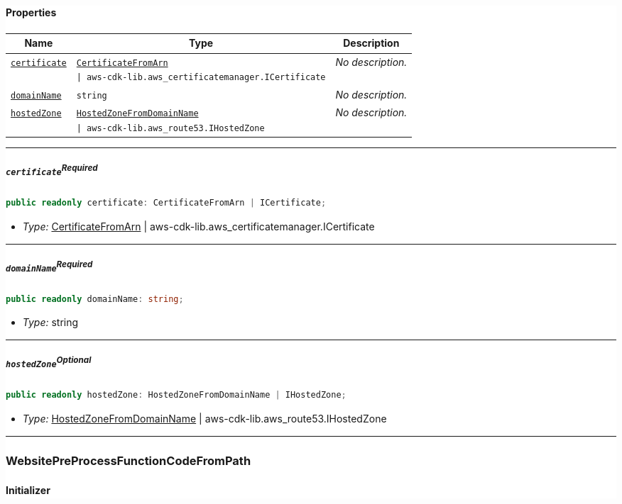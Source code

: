 #### Properties <a name="Properties" id="Properties"></a>

| **Name** | **Type** | **Description** |
| --- | --- | --- |
| <code><a href="#@symphoniacloud/cdk-website.WebsiteCustomDomain.property.certificate">certificate</a></code> | <code><a href="#@symphoniacloud/cdk-website.CertificateFromArn">CertificateFromArn</a> \| aws-cdk-lib.aws_certificatemanager.ICertificate</code> | *No description.* |
| <code><a href="#@symphoniacloud/cdk-website.WebsiteCustomDomain.property.domainName">domainName</a></code> | <code>string</code> | *No description.* |
| <code><a href="#@symphoniacloud/cdk-website.WebsiteCustomDomain.property.hostedZone">hostedZone</a></code> | <code><a href="#@symphoniacloud/cdk-website.HostedZoneFromDomainName">HostedZoneFromDomainName</a> \| aws-cdk-lib.aws_route53.IHostedZone</code> | *No description.* |

---

##### `certificate`<sup>Required</sup> <a name="certificate" id="@symphoniacloud/cdk-website.WebsiteCustomDomain.property.certificate"></a>

```typescript
public readonly certificate: CertificateFromArn | ICertificate;
```

- *Type:* <a href="#@symphoniacloud/cdk-website.CertificateFromArn">CertificateFromArn</a> | aws-cdk-lib.aws_certificatemanager.ICertificate

---

##### `domainName`<sup>Required</sup> <a name="domainName" id="@symphoniacloud/cdk-website.WebsiteCustomDomain.property.domainName"></a>

```typescript
public readonly domainName: string;
```

- *Type:* string

---

##### `hostedZone`<sup>Optional</sup> <a name="hostedZone" id="@symphoniacloud/cdk-website.WebsiteCustomDomain.property.hostedZone"></a>

```typescript
public readonly hostedZone: HostedZoneFromDomainName | IHostedZone;
```

- *Type:* <a href="#@symphoniacloud/cdk-website.HostedZoneFromDomainName">HostedZoneFromDomainName</a> | aws-cdk-lib.aws_route53.IHostedZone

---

### WebsitePreProcessFunctionCodeFromPath <a name="WebsitePreProcessFunctionCodeFromPath" id="@symphoniacloud/cdk-website.WebsitePreProcessFunctionCodeFromPath"></a>

#### Initializer <a name="Initializer" id="@symphoniacloud/cdk-website.WebsitePreProcessFunctionCodeFromPath.Initializer"></a>
